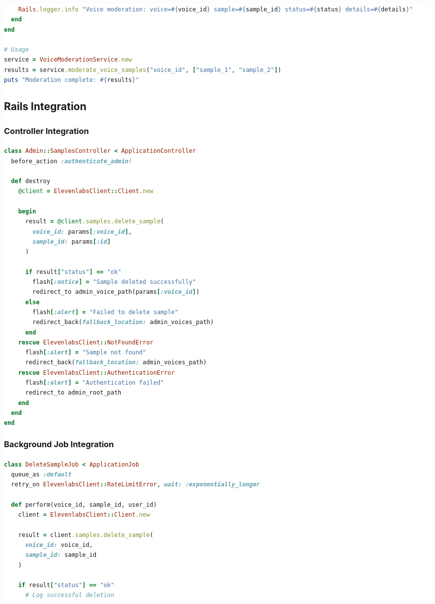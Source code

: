 ```ruby
    Rails.logger.info "Voice moderation: voice=#{voice_id} sample=#{sample_id} status=#{status} details=#{details}"
  end
end

# Usage
service = VoiceModerationService.new
results = service.moderate_voice_samples("voice_id", ["sample_1", "sample_2"])
puts "Moderation complete: #{results}"
```

## Rails Integration

### Controller Integration

```ruby
class Admin::SamplesController < ApplicationController
  before_action :authenticate_admin!

  def destroy
    @client = ElevenlabsClient::Client.new
    
    begin
      result = @client.samples.delete_sample(
        voice_id: params[:voice_id],
        sample_id: params[:id]
      )
      
      if result["status"] == "ok"
        flash[:notice] = "Sample deleted successfully"
        redirect_to admin_voice_path(params[:voice_id])
      else
        flash[:alert] = "Failed to delete sample"
        redirect_back(fallback_location: admin_voices_path)
      end
    rescue ElevenlabsClient::NotFoundError
      flash[:alert] = "Sample not found"
      redirect_back(fallback_location: admin_voices_path)
    rescue ElevenlabsClient::AuthenticationError
      flash[:alert] = "Authentication failed"
      redirect_to admin_root_path
    end
  end
end
```

### Background Job Integration

```ruby
class DeleteSampleJob < ApplicationJob
  queue_as :default
  retry_on ElevenlabsClient::RateLimitError, wait: :exponentially_longer

  def perform(voice_id, sample_id, user_id)
    client = ElevenlabsClient::Client.new
    
    result = client.samples.delete_sample(
      voice_id: voice_id,
      sample_id: sample_id
    )
    
    if result["status"] == "ok"
      # Log successful deletion
```